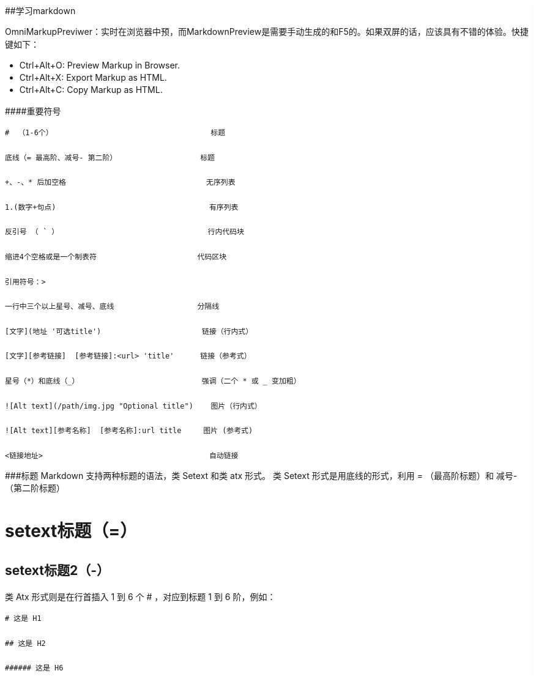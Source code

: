 ##学习markdown

OmniMarkupPreviwer：实时在浏览器中预，而MarkdownPreview是需要手动生成的和F5的。如果双屏的话，应该具有不错的体验。快捷键如下：

+ Ctrl+Alt+O: Preview Markup in Browser.
+ Ctrl+Alt+X: Export Markup as HTML.
+ Ctrl+Alt+C: Copy Markup as HTML.


####重要符号
```
#  （1-6个）                                    标题

底线（= 最高阶、减号- 第二阶）                   标题

+、-、* 后加空格                                无序列表

1.(数字+句点)                                   有序列表

反引号 （ ` ）                                  行内代码块

缩进4个空格或是一个制表符                       代码区块

引用符号：>

一行中三个以上星号、减号、底线                   分隔线

[文字](地址 '可选title')					     链接（行内式）

[文字][参考链接]  [参考链接]:<url> 'title'      链接（参考式）

星号（*）和底线（_）                            强调（二个 * 或 _ 变加粗）

![Alt text](/path/img.jpg "Optional title")    图片（行内式）

![Alt text][参考名称]  [参考名称]:url title     图片 (参考式)
 
<链接地址>                                      自动链接
```


###标题
Markdown 支持两种标题的语法，类 Setext 和类 atx 形式。
类 Setext 形式是用底线的形式，利用 = （最高阶标题）和 减号- （第二阶标题）

setext标题（=）
=================

setext标题2（-）
----------------------
类 Atx 形式则是在行首插入 1 到 6 个 # ，对应到标题 1 到 6 阶，例如：

```
# 这是 H1

## 这是 H2

###### 这是 H6
```


[refname]: timg.jpg "jfg"
[id]: <http://example.com/>  "Optional Title Here"